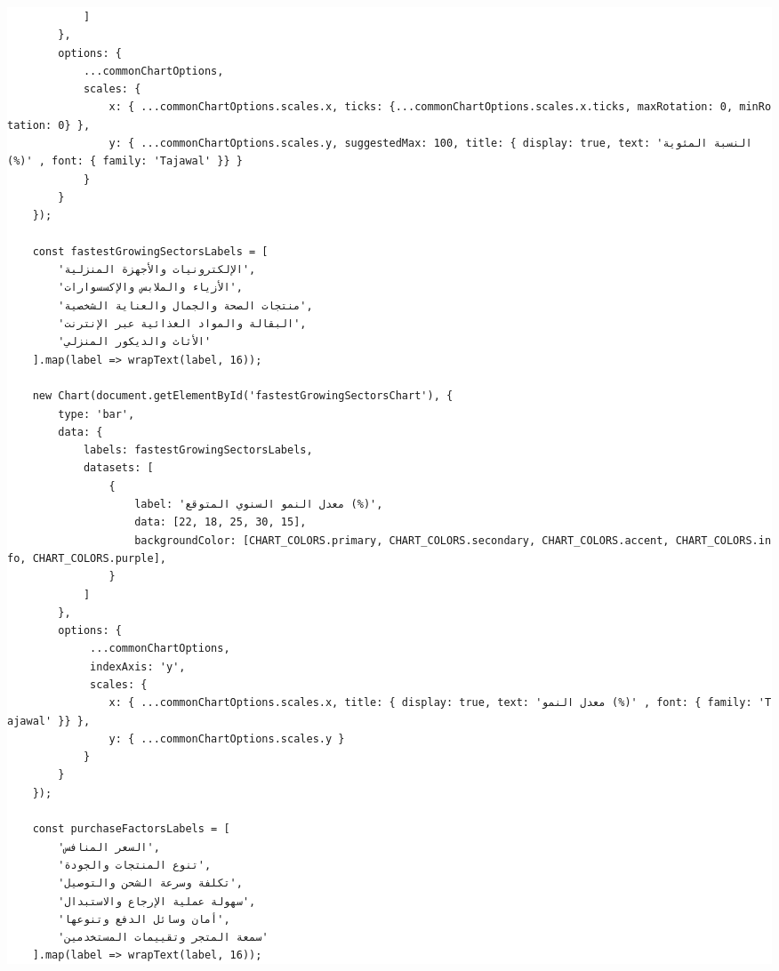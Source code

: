                 ]
            },
            options: {
                ...commonChartOptions,
                scales: {
                    x: { ...commonChartOptions.scales.x, ticks: {...commonChartOptions.scales.x.ticks, maxRotation: 0, minRotation: 0} },
                    y: { ...commonChartOptions.scales.y, suggestedMax: 100, title: { display: true, text: 'النسبة المئوية (%)' , font: { family: 'Tajawal' }} }
                }
            }
        });
        
        const fastestGrowingSectorsLabels = [
            'الإلكترونيات والأجهزة المنزلية', 
            'الأزياء والملابس والإكسسوارات', 
            'منتجات الصحة والجمال والعناية الشخصية', 
            'البقالة والمواد الغذائية عبر الإنترنت',
            'الأثاث والديكور المنزلي'
        ].map(label => wrapText(label, 16));
        
        new Chart(document.getElementById('fastestGrowingSectorsChart'), {
            type: 'bar',
            data: {
                labels: fastestGrowingSectorsLabels,
                datasets: [
                    {
                        label: 'معدل النمو السنوي المتوقع (%)',
                        data: [22, 18, 25, 30, 15],
                        backgroundColor: [CHART_COLORS.primary, CHART_COLORS.secondary, CHART_COLORS.accent, CHART_COLORS.info, CHART_COLORS.purple],
                    }
                ]
            },
            options: {
                 ...commonChartOptions,
                 indexAxis: 'y',
                 scales: {
                    x: { ...commonChartOptions.scales.x, title: { display: true, text: 'معدل النمو (%)' , font: { family: 'Tajawal' }} },
                    y: { ...commonChartOptions.scales.y }
                }
            }
        });

        const purchaseFactorsLabels = [
            'السعر المنافس', 
            'تنوع المنتجات والجودة', 
            'تكلفة وسرعة الشحن والتوصيل', 
            'سهولة عملية الإرجاع والاستبدال', 
            'أمان وسائل الدفع وتنوعها', 
            'سمعة المتجر وتقييمات المستخدمين'
        ].map(label => wrapText(label, 16));
